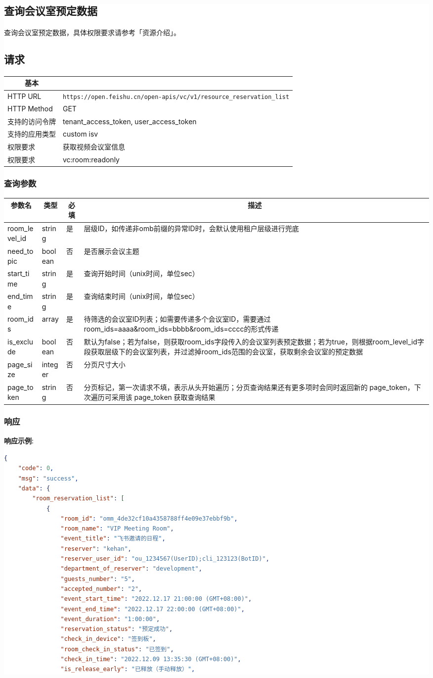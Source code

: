## 查询会议室预定数据

查询会议室预定数据，具体权限要求请参考「资源介绍」。

## 请求

| 基本 | |
| --- | --- |
| HTTP URL | `https://open.feishu.cn/open-apis/vc/v1/resource_reservation_list` |
| HTTP Method | GET |
| 支持的访问令牌 | tenant_access_token, user_access_token |
| 支持的应用类型 | custom  isv |
| 权限要求 | 获取视频会议室信息 |
| 权限要求 | vc:room:readonly |

### 查询参数

| 参数名 | 类型 | 必填 | 描述 |
| ------ | ---- | ---- | ---- |
| room_level_id | string | 是 | 层级ID，如传递非omb前缀的异常ID时，会默认使用租户层级进行兜底 |
| need_topic | boolean | 否 | 是否展示会议主题 |
| start_time | string | 是 | 查询开始时间（unix时间，单位sec） |
| end_time | string | 是 | 查询结束时间（unix时间，单位sec） |
| room_ids | array | 是 | 待筛选的会议室ID列表；如需要传递多个会议室ID，需要通过room_ids=aaaa&room_ids=bbbb&room_ids=cccc的形式传递 |
| is_exclude | boolean | 否 | 默认为false；若为false，则获取room_ids字段传入的会议室列表预定数据；若为true，则根据room_level_id字段获取层级下的会议室列表，并过滤掉room_ids范围的会议室，获取剩余会议室的预定数据 |
| page_size | integer | 否 | 分页尺寸大小 |
| page_token | string | 否 | 分页标记，第一次请求不填，表示从头开始遍历；分页查询结果还有更多项时会同时返回新的 page_token，下次遍历可采用该 page_token 获取查询结果 |
### 响应

**响应示例**:

```json
{
    "code": 0,
    "msg": "success",
    "data": {
        "room_reservation_list": [
            {
                "room_id": "omm_4de32cf10a4358788ff4e09e37ebbf9b",
                "room_name": "VIP Meeting Room",
                "event_title": "飞书邀请的日程",
                "reserver": "kehan",
                "reserver_user_id": "ou_1234567(UserID);cli_123123(BotID)",
                "department_of_reserver": "development",
                "guests_number": "5",
                "accepted_number": "2",
                "event_start_time": "2022.12.17 21:00:00 (GMT+08:00)",
                "event_end_time": "2022.12.17 22:00:00 (GMT+08:00)",
                "event_duration": "1:00:00",
                "reservation_status": "预定成功",
                "check_in_device": "签到板",
                "room_check_in_status": "已签到",
                "check_in_time": "2022.12.09 13:35:30 (GMT+08:00)",
                "is_release_early": "已释放（手动释放）",
```